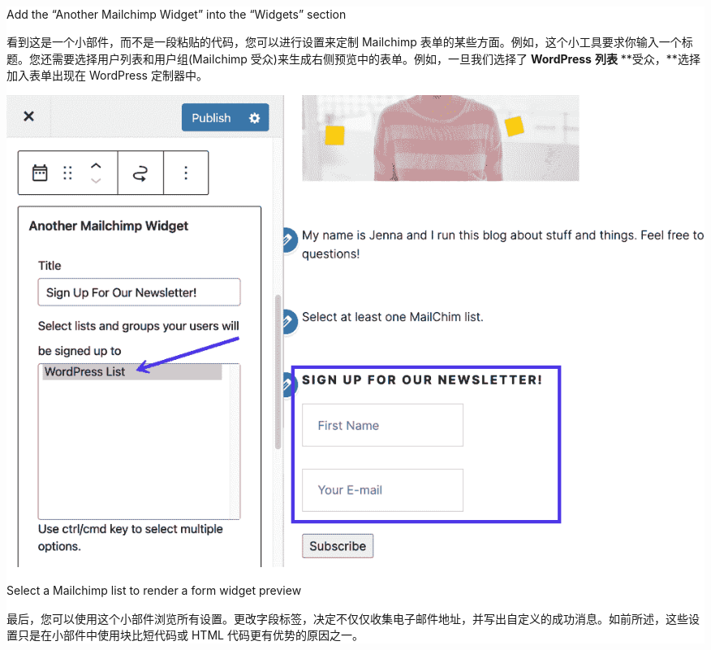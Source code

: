 Add the “Another Mailchimp Widget” into the “Widgets” section



看到这是一个小部件，而不是一段粘贴的代码，您可以进行设置来定制 Mailchimp 表单的某些方面。例如，这个小工具要求你输入一个标题。您还需要选择用户列表和用户组(Mailchimp 受众)来生成右侧预览中的表单。例如，一旦我们选择了 **WordPress** **列表** **受众，**选择加入表单出现在 WordPress 定制器中。

![Select a Mailchimp list to render a form widget preview](img/17eef58d44691e7ebb80fd21ad4b68a3.png)

Select a Mailchimp list to render a form widget preview



最后，您可以使用这个小部件浏览所有设置。更改字段标签，决定不仅仅收集电子邮件地址，并写出自定义的成功消息。如前所述，这些设置只是在小部件中使用块比短代码或 HTML 代码更有优势的原因之一。
